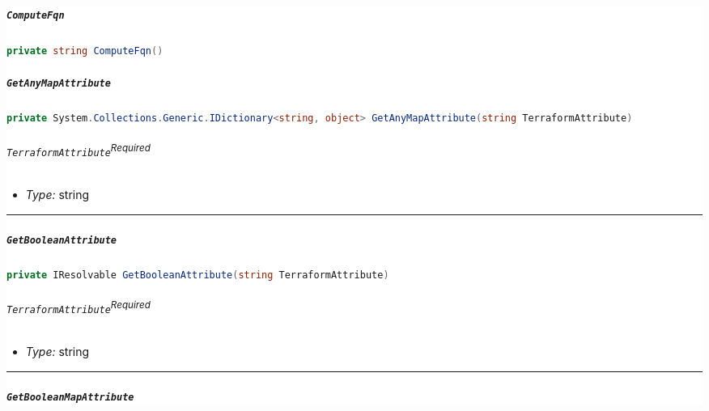
##### `ComputeFqn` <a name="ComputeFqn" id="rhizo-co-terraform-provider-oci.dataOciIdentityDomainsOauthClientCertificates.DataOciIdentityDomainsOauthClientCertificatesOauthClientCertificatesIdcsCreatedByOutputReference.computeFqn"></a>

```csharp
private string ComputeFqn()
```

##### `GetAnyMapAttribute` <a name="GetAnyMapAttribute" id="rhizo-co-terraform-provider-oci.dataOciIdentityDomainsOauthClientCertificates.DataOciIdentityDomainsOauthClientCertificatesOauthClientCertificatesIdcsCreatedByOutputReference.getAnyMapAttribute"></a>

```csharp
private System.Collections.Generic.IDictionary<string, object> GetAnyMapAttribute(string TerraformAttribute)
```

###### `TerraformAttribute`<sup>Required</sup> <a name="TerraformAttribute" id="rhizo-co-terraform-provider-oci.dataOciIdentityDomainsOauthClientCertificates.DataOciIdentityDomainsOauthClientCertificatesOauthClientCertificatesIdcsCreatedByOutputReference.getAnyMapAttribute.parameter.terraformAttribute"></a>

- *Type:* string

---

##### `GetBooleanAttribute` <a name="GetBooleanAttribute" id="rhizo-co-terraform-provider-oci.dataOciIdentityDomainsOauthClientCertificates.DataOciIdentityDomainsOauthClientCertificatesOauthClientCertificatesIdcsCreatedByOutputReference.getBooleanAttribute"></a>

```csharp
private IResolvable GetBooleanAttribute(string TerraformAttribute)
```

###### `TerraformAttribute`<sup>Required</sup> <a name="TerraformAttribute" id="rhizo-co-terraform-provider-oci.dataOciIdentityDomainsOauthClientCertificates.DataOciIdentityDomainsOauthClientCertificatesOauthClientCertificatesIdcsCreatedByOutputReference.getBooleanAttribute.parameter.terraformAttribute"></a>

- *Type:* string

---

##### `GetBooleanMapAttribute` <a name="GetBooleanMapAttribute" id="rhizo-co-terraform-provider-oci.dataOciIdentityDomainsOauthClientCertificates.DataOciIdentityDomainsOauthClientCertificatesOauthClientCertificatesIdcsCreatedByOutputReference.getBooleanMapAttribute"></a>
